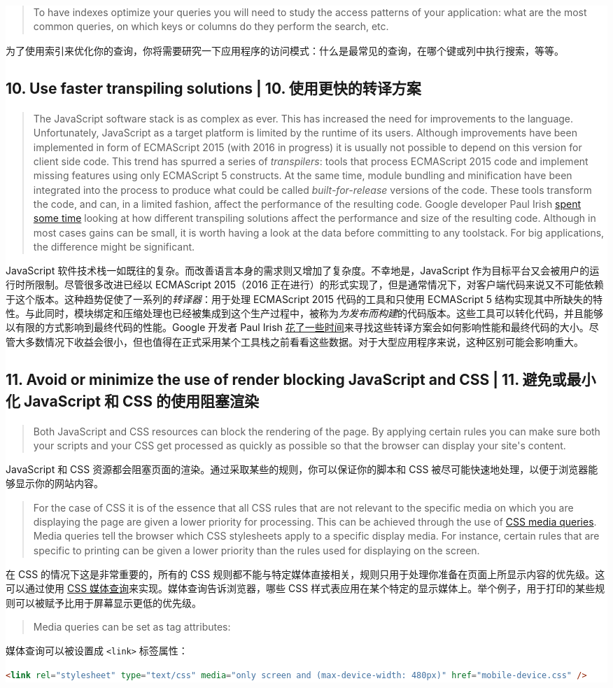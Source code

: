 > To have indexes optimize your queries you will need to study the access patterns of your application: what are the most common queries, on which keys or columns do they perform the search, etc.

为了使用索引来优化你的查询，你将需要研究一下应用程序的访问模式：什么是最常见的查询，在哪个键或列中执行搜索，等等。

## 10. Use faster transpiling solutions | 10. 使用更快的转译方案

> The JavaScript software stack is as complex as ever. This has increased the need for improvements to the language. Unfortunately, JavaScript as a target platform is limited by the runtime of its users. Although improvements have been implemented in form of ECMAScript 2015 (with 2016 in progress) it is usually not possible to depend on this version for client side code. This trend has spurred a series of _transpilers_: tools that process ECMAScript 2015 code and implement missing features using only ECMAScript 5 constructs. At the same time, module bundling and minification have been integrated into the process to produce what could be called _built-for-release_ versions of the code. These tools transform the code, and can, in a limited fashion, affect the performance of the resulting code. Google developer Paul Irish [spent some time](https://github.com/paulirish/The-cost-of-transpiling-es2015-in-2016) looking at how different transpiling solutions affect the performance and size of the resulting code. Although in most cases gains can be small, it is worth having a look at the data before committing to any toolstack. For big applications, the difference might be significant.

JavaScript 软件技术栈一如既往的复杂。而改善语言本身的需求则又增加了复杂度。不幸地是，JavaScript 作为目标平台又会被用户的运行时所限制。尽管很多改进已经以 ECMAScript 2015（2016 正在进行）的形式实现了，但是通常情况下，对客户端代码来说又不可能依赖于这个版本。这种趋势促使了一系列的*转译器*：用于处理 ECMAScript 2015 代码的工具和只使用 ECMAScript 5 结构实现其中所缺失的特性。与此同时，模块绑定和压缩处理也已经被集成到这个生产过程中，被称为*为发布而构建*的代码版本。这些工具可以转化代码，并且能够以有限的方式影响到最终代码的性能。Google 开发者 Paul Irish [花了一些时间](https://github.com/paulirish/The-cost-of-transpiling-es2015-in-2016)来寻找这些转译方案会如何影响性能和最终代码的大小。尽管大多数情况下收益会很小，但也值得在正式采用某个工具栈之前看看这些数据。对于大型应用程序来说，这种区别可能会影响重大。

## 11. Avoid or minimize the use of render blocking JavaScript and CSS | 11. 避免或最小化 JavaScript 和 CSS 的使用阻塞渲染

> Both JavaScript and CSS resources can block the rendering of the page. By applying certain rules you can make sure both your scripts and your CSS get processed as quickly as possible so that the browser can display your site's content.

JavaScript 和 CSS 资源都会阻塞页面的渲染。通过采取某些的规则，你可以保证你的脚本和 CSS 被尽可能快速地处理，以便于浏览器能够显示你的网站内容。

> For the case of CSS it is of the essence that all CSS rules that are not relevant to the specific media on which you are displaying the page are given a lower priority for processing. This can be achieved through the use of [CSS media queries](https://developer.mozilla.org/en-US/docs/Web/CSS/Media_Queries/Using_media_queries). Media queries tell the browser which CSS stylesheets apply to a specific display media. For instance, certain rules that are specific to printing can be given a lower priority than the rules used for displaying on the screen.

在 CSS 的情况下这是非常重要的，所有的 CSS 规则都不能与特定媒体直接相关，规则只用于处理你准备在页面上所显示内容的优先级。这可以通过使用 [CSS 媒体查询](https://developer.mozilla.org/en-US/docs/Web/CSS/Media_Queries/Using_media_queries)来实现。媒体查询告诉浏览器，哪些 CSS 样式表应用在某个特定的显示媒体上。举个例子，用于打印的某些规则可以被赋予比用于屏幕显示更低的优先级。

> Media queries can be set as <link> tag attributes:

媒体查询可以被设置成 `<link>` 标签属性：

```html
<link rel="stylesheet" type="text/css" media="only screen and (max-device-width: 480px)" href="mobile-device.css" />
```
